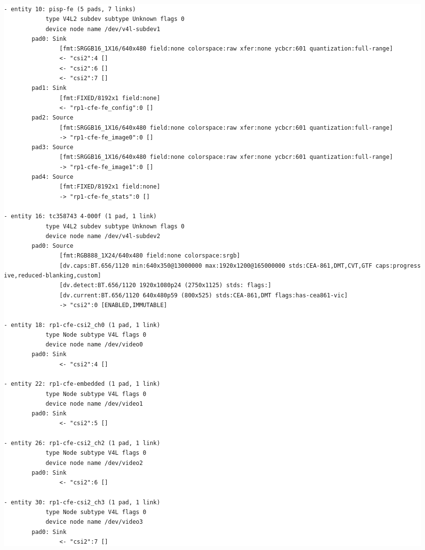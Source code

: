    - entity 10: pisp-fe (5 pads, 7 links)
                type V4L2 subdev subtype Unknown flags 0
                device node name /dev/v4l-subdev1
            pad0: Sink
                    [fmt:SRGGB16_1X16/640x480 field:none colorspace:raw xfer:none ycbcr:601 quantization:full-range]
                    <- "csi2":4 []
                    <- "csi2":6 []
                    <- "csi2":7 []
            pad1: Sink
                    [fmt:FIXED/8192x1 field:none]
                    <- "rp1-cfe-fe_config":0 []
            pad2: Source
                    [fmt:SRGGB16_1X16/640x480 field:none colorspace:raw xfer:none ycbcr:601 quantization:full-range]
                    -> "rp1-cfe-fe_image0":0 []
            pad3: Source
                    [fmt:SRGGB16_1X16/640x480 field:none colorspace:raw xfer:none ycbcr:601 quantization:full-range]
                    -> "rp1-cfe-fe_image1":0 []
            pad4: Source
                    [fmt:FIXED/8192x1 field:none]
                    -> "rp1-cfe-fe_stats":0 []

    - entity 16: tc358743 4-000f (1 pad, 1 link)
                type V4L2 subdev subtype Unknown flags 0
                device node name /dev/v4l-subdev2
            pad0: Source
                    [fmt:RGB888_1X24/640x480 field:none colorspace:srgb]
                    [dv.caps:BT.656/1120 min:640x350@13000000 max:1920x1200@165000000 stds:CEA-861,DMT,CVT,GTF caps:progressive,reduced-blanking,custom]
                    [dv.detect:BT.656/1120 1920x1080p24 (2750x1125) stds: flags:]
                    [dv.current:BT.656/1120 640x480p59 (800x525) stds:CEA-861,DMT flags:has-cea861-vic]
                    -> "csi2":0 [ENABLED,IMMUTABLE]

    - entity 18: rp1-cfe-csi2_ch0 (1 pad, 1 link)
                type Node subtype V4L flags 0
                device node name /dev/video0
            pad0: Sink
                    <- "csi2":4 []

    - entity 22: rp1-cfe-embedded (1 pad, 1 link)
                type Node subtype V4L flags 0
                device node name /dev/video1
            pad0: Sink
                    <- "csi2":5 []

    - entity 26: rp1-cfe-csi2_ch2 (1 pad, 1 link)
                type Node subtype V4L flags 0
                device node name /dev/video2
            pad0: Sink
                    <- "csi2":6 []

    - entity 30: rp1-cfe-csi2_ch3 (1 pad, 1 link)
                type Node subtype V4L flags 0
                device node name /dev/video3
            pad0: Sink
                    <- "csi2":7 []
